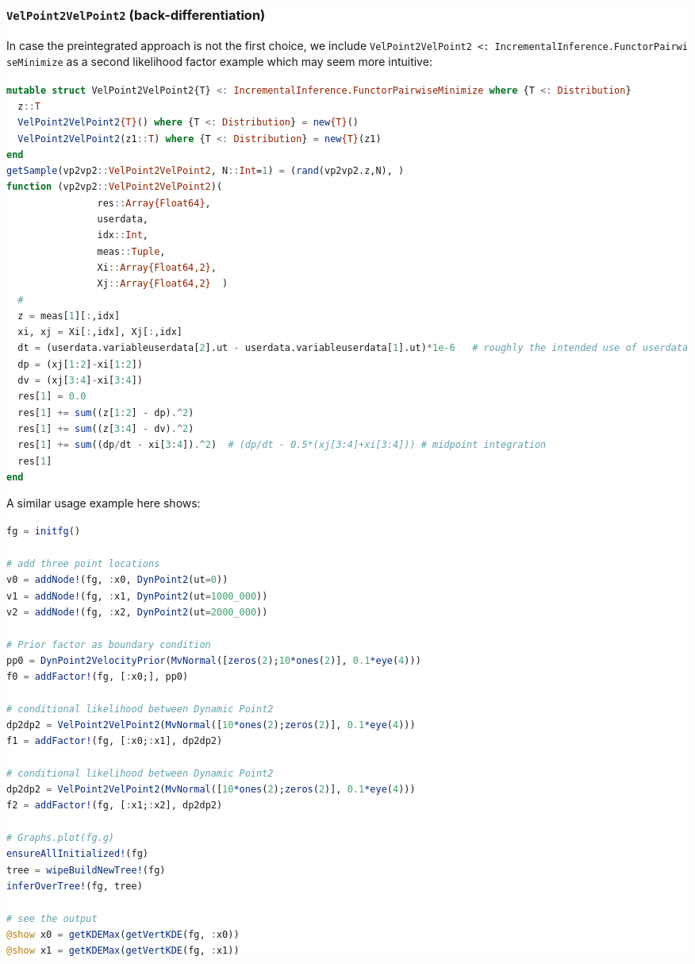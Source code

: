 ### `VelPoint2VelPoint2` (back-differentiation)

In case the preintegrated approach is not the first choice, we include `VelPoint2VelPoint2 <: IncrementalInference.FunctorPairwiseMinimize` as a second likelihood factor example which may seem more intuitive:
```julia
mutable struct VelPoint2VelPoint2{T} <: IncrementalInference.FunctorPairwiseMinimize where {T <: Distribution}
  z::T
  VelPoint2VelPoint2{T}() where {T <: Distribution} = new{T}()
  VelPoint2VelPoint2(z1::T) where {T <: Distribution} = new{T}(z1)
end
getSample(vp2vp2::VelPoint2VelPoint2, N::Int=1) = (rand(vp2vp2.z,N), )
function (vp2vp2::VelPoint2VelPoint2)(
                res::Array{Float64},
                userdata,
                idx::Int,
                meas::Tuple,
                Xi::Array{Float64,2},
                Xj::Array{Float64,2}  )
  #
  z = meas[1][:,idx]
  xi, xj = Xi[:,idx], Xj[:,idx]
  dt = (userdata.variableuserdata[2].ut - userdata.variableuserdata[1].ut)*1e-6   # roughly the intended use of userdata
  dp = (xj[1:2]-xi[1:2])
  dv = (xj[3:4]-xi[3:4])
  res[1] = 0.0
  res[1] += sum((z[1:2] - dp).^2)
  res[1] += sum((z[3:4] - dv).^2)
  res[1] += sum((dp/dt - xi[3:4]).^2)  # (dp/dt - 0.5*(xj[3:4]+xi[3:4])) # midpoint integration
  res[1]
end
```

A similar usage example here shows:
```julia
fg = initfg()

# add three point locations
v0 = addNode!(fg, :x0, DynPoint2(ut=0))
v1 = addNode!(fg, :x1, DynPoint2(ut=1000_000))
v2 = addNode!(fg, :x2, DynPoint2(ut=2000_000))

# Prior factor as boundary condition
pp0 = DynPoint2VelocityPrior(MvNormal([zeros(2);10*ones(2)], 0.1*eye(4)))
f0 = addFactor!(fg, [:x0;], pp0)

# conditional likelihood between Dynamic Point2
dp2dp2 = VelPoint2VelPoint2(MvNormal([10*ones(2);zeros(2)], 0.1*eye(4)))
f1 = addFactor!(fg, [:x0;:x1], dp2dp2)

# conditional likelihood between Dynamic Point2
dp2dp2 = VelPoint2VelPoint2(MvNormal([10*ones(2);zeros(2)], 0.1*eye(4)))
f2 = addFactor!(fg, [:x1;:x2], dp2dp2)

# Graphs.plot(fg.g)
ensureAllInitialized!(fg)
tree = wipeBuildNewTree!(fg)
inferOverTree!(fg, tree)

# see the output
@show x0 = getKDEMax(getVertKDE(fg, :x0))
@show x1 = getKDEMax(getVertKDE(fg, :x1))
```